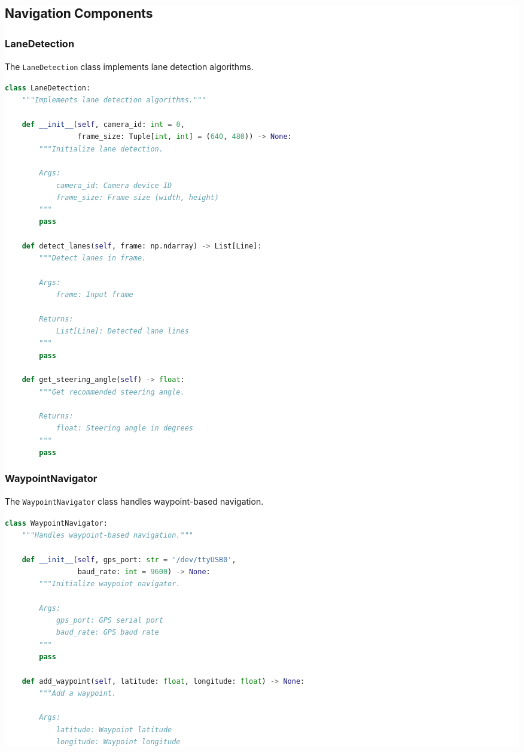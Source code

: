 ## Navigation Components

### LaneDetection

The `LaneDetection` class implements lane detection algorithms.

```python
class LaneDetection:
    """Implements lane detection algorithms."""
    
    def __init__(self, camera_id: int = 0,
                 frame_size: Tuple[int, int] = (640, 480)) -> None:
        """Initialize lane detection.
        
        Args:
            camera_id: Camera device ID
            frame_size: Frame size (width, height)
        """
        pass
        
    def detect_lanes(self, frame: np.ndarray) -> List[Line]:
        """Detect lanes in frame.
        
        Args:
            frame: Input frame
            
        Returns:
            List[Line]: Detected lane lines
        """
        pass
        
    def get_steering_angle(self) -> float:
        """Get recommended steering angle.
        
        Returns:
            float: Steering angle in degrees
        """
        pass
```

### WaypointNavigator

The `WaypointNavigator` class handles waypoint-based navigation.

```python
class WaypointNavigator:
    """Handles waypoint-based navigation."""
    
    def __init__(self, gps_port: str = '/dev/ttyUSB0',
                 baud_rate: int = 9600) -> None:
        """Initialize waypoint navigator.
        
        Args:
            gps_port: GPS serial port
            baud_rate: GPS baud rate
        """
        pass
        
    def add_waypoint(self, latitude: float, longitude: float) -> None:
        """Add a waypoint.
        
        Args:
            latitude: Waypoint latitude
            longitude: Waypoint longitude
```
